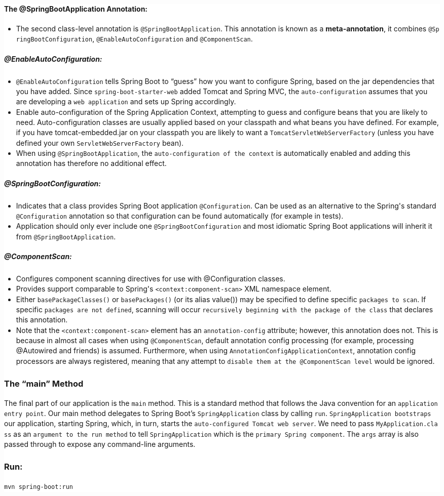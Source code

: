 #### The @SpringBootApplication Annotation:
- The second class-level annotation is `@SpringBootApplication`. This annotation is known as a **meta-annotation**, it combines `@SpringBootConfiguration`, `@EnableAutoConfiguration` and `@ComponentScan`.
##### @EnableAutoConfiguration:
- `@EnableAutoConfiguration` tells Spring Boot to “guess” how you want to configure Spring, based on the jar dependencies that you have added. Since `spring-boot-starter-web` added Tomcat and Spring MVC, the `auto-configuration` assumes that you are developing a `web application` and sets up Spring accordingly.
- Enable auto-configuration of the Spring Application Context, attempting to guess and configure beans that you are likely to need. Auto-configuration classes are usually applied based on your classpath and what beans you have defined. For example, if you have tomcat-embedded.jar on your classpath you are likely to want a `TomcatServletWebServerFactory` (unless you have defined your own `ServletWebServerFactory` bean).
- When using `@SpringBootApplication`, the `auto-configuration of the context` is automatically enabled and adding this annotation has therefore no additional effect.

##### @SpringBootConfiguration:
- Indicates that a class provides Spring Boot application `@Configuration`. Can be used as an alternative to the Spring's standard `@Configuration` annotation so that configuration can be found automatically (for example in tests).
- Application should only ever include  one `@SpringBootConfiguration` and most idiomatic Spring Boot applications will inherit it from `@SpringBootApplication`.

##### @ComponentScan:
- Configures component scanning directives for use with @Configuration classes.
- Provides support comparable to Spring's `<context:component-scan>` XML namespace element.
- Either `basePackageClasses()` or `basePackages()` (or its alias value()) may be specified to define specific `packages to scan`. If specific `packages are not defined`, scanning will occur `recursively beginning with the package of the class` that declares this annotation.
- Note that the `<context:component-scan>` element has an `annotation-config` attribute; however, this annotation does not. This is because in almost all cases when using `@ComponentScan`, default annotation config processing (for example, processing @Autowired and friends) is assumed. Furthermore, when using `AnnotationConfigApplicationContext`, annotation config processors are always registered, meaning that any attempt to `disable them at the @ComponentScan level` would be ignored.

### The “main” Method
The final part of our application is the `main` method. This is a standard method that follows the Java convention for an `application entry point`. Our main method delegates to Spring Boot’s `SpringApplication` class by calling `run`.
`SpringApplication bootstraps` our application, starting Spring, which, in turn, starts the `auto-configured Tomcat web server`. We need to pass `MyApplication.class` as an `argument to the run method` to tell `SpringApplication` which is the `primary Spring component`. The `args` array is also passed through to expose any command-line arguments.

### Run:
```
mvn spring-boot:run
```






